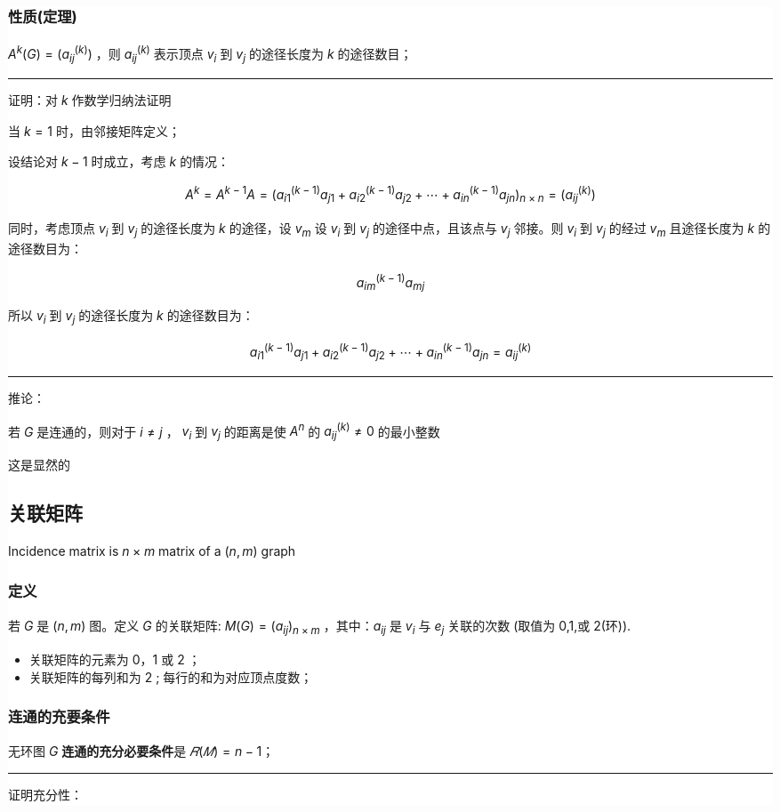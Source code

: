 ### 性质(定理)

$A^{k}(G)=(a_{ij}^{(k)})$ ，则 $a_{ij}^{(k)}$ 表示顶点 $v_i$ 到 $v_j$ 的途径长度为 $k$ 的途径数目；

---

证明：对 $k$ 作数学归纳法证明

当 $k=1$ 时，由邻接矩阵定义；

设结论对 $k-1$ 时成立，考虑 $k$ 的情况：

$$
A^k=A^{k-1}A=(a_{i1}^{(k-1)}a_{j1}+a_{i2}^{(k-1)}a_{j2}+\cdots+a_{in}^{(k-1)}a_{jn})_{n\times n}=(a_{ij}^{(k)})
$$

同时，考虑顶点 $v_i$ 到 $v_j$ 的途径长度为 $k$ 的途径，设 $v_m$ 设 $v_i$ 到 $v_j$ 的途径中点，且该点与 $v_j$ 邻接。则 $v_i$ 到 $v_j$ 的经过 $v_m$ 且途径长度为 $k$ 的途径数目为：

$$
a_{im}^{(k-1)}a_{mj}
$$

所以 $v_i$ 到 $v_j$ 的途径长度为 $k$ 的途径数目为：

$$
a_{i1}^{(k-1)}a_{j1}+a_{i2}^{(k-1)}a_{j2}+\cdots+a_{in}^{(k-1)}a_{jn}=a_{ij}^{(k)}
$$

---

推论：

若 $G$ 是连通的，则对于 $i\neq j$ ， $v_i$ 到 $v_j$ 的距离是使 $A^{n}$ 的 $a_{ij}^{(k)}\neq0$ 的最小整数

这是显然的

## 关联矩阵

Incidence matrix is $n\times m$ matrix of a $(n,m)$ graph

### 定义

若 $G$ 是 $(n,m)$ 图。定义 $G$ 的关联矩阵: $M(G)=(a_{ij})_{n\times m}$ ，其中：$a_{ij}$ 是 $v_i$ 与 $e_j$ 关联的次数 (取值为 0,1,或 2(环)).

- 关联矩阵的元素为 0，1 或 2 ；
- 关联矩阵的每列和为 2 ; 每行的和为对应顶点度数；

### 连通的充要条件

无环图 $G$ **连通的充分必要条件**是 $𝑅(𝑀)=n-1$；

---

证明充分性：
